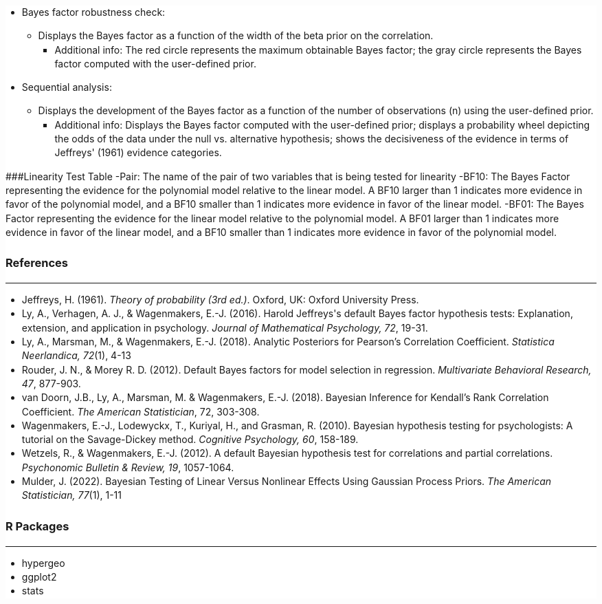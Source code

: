 - Bayes factor robustness check:
  - Displays the Bayes factor as a function of the width of the beta prior on the correlation.
    - Additional info: The red circle represents the maximum obtainable Bayes factor; the gray circle represents the Bayes factor computed with the user-defined prior.

- Sequential analysis:
  - Displays the development of the Bayes factor as a function of the number of observations (n) using the user-defined prior.
    - Additional info: Displays the Bayes factor computed with the user-defined prior; displays a probability wheel depicting the odds of the data under the null vs. alternative hypothesis; shows the decisiveness of the evidence in terms of Jeffreys' (1961) evidence categories.

###Linearity Test Table
-Pair: The name of the pair of two variables that is being tested for linearity
-BF10: The Bayes Factor representing the evidence for the polynomial model relative to the linear model. A BF10 larger than 1 indicates more evidence in favor of the polynomial model, and a BF10 smaller than 1 indicates more evidence in favor of the linear model.
-BF01: The Bayes Factor representing the evidence for the linear model relative to the polynomial model. A BF01 larger than 1 indicates more evidence in favor of the linear model, and a BF10 smaller than 1 indicates more evidence in favor of the polynomial model.

### References
---
- Jeffreys, H. (1961). *Theory of probability (3rd ed.)*. Oxford, UK: Oxford University Press.
- Ly, A., Verhagen, A. J., & Wagenmakers, E.-J. (2016). Harold Jeffreys's default Bayes factor hypothesis tests: Explanation, extension, and application in psychology. *Journal of Mathematical Psychology, 72*, 19-31.
- Ly, A., Marsman, M., & Wagenmakers, E.-J. (2018).  Analytic Posteriors for Pearson’s Correlation Coefficient. *Statistica Neerlandica, 72*(1), 4-13
- Rouder, J. N., & Morey R. D. (2012). Default Bayes factors for model selection in regression. *Multivariate Behavioral Research, 47*, 877-903.
- van Doorn, J.B., Ly, A., Marsman, M. & Wagenmakers, E.-J. (2018). Bayesian Inference for Kendall’s Rank Correlation Coefficient. *The American Statistician*,  72, 303-308.
- Wagenmakers, E.-J., Lodewyckx, T., Kuriyal, H., and Grasman, R. (2010). Bayesian hypothesis testing for psychologists: A tutorial on the Savage-Dickey method. *Cognitive Psychology, 60*, 158-189.
- Wetzels, R., & Wagenmakers, E.-J. (2012). A default Bayesian hypothesis test for correlations and partial correlations. *Psychonomic Bulletin & Review, 19*, 1057-1064.
- Mulder, J. (2022). Bayesian Testing of Linear Versus Nonlinear Effects Using Gaussian Process Priors. *The American Statistician, 77*(1), 1-11

### R Packages
---
- hypergeo
- ggplot2
- stats
